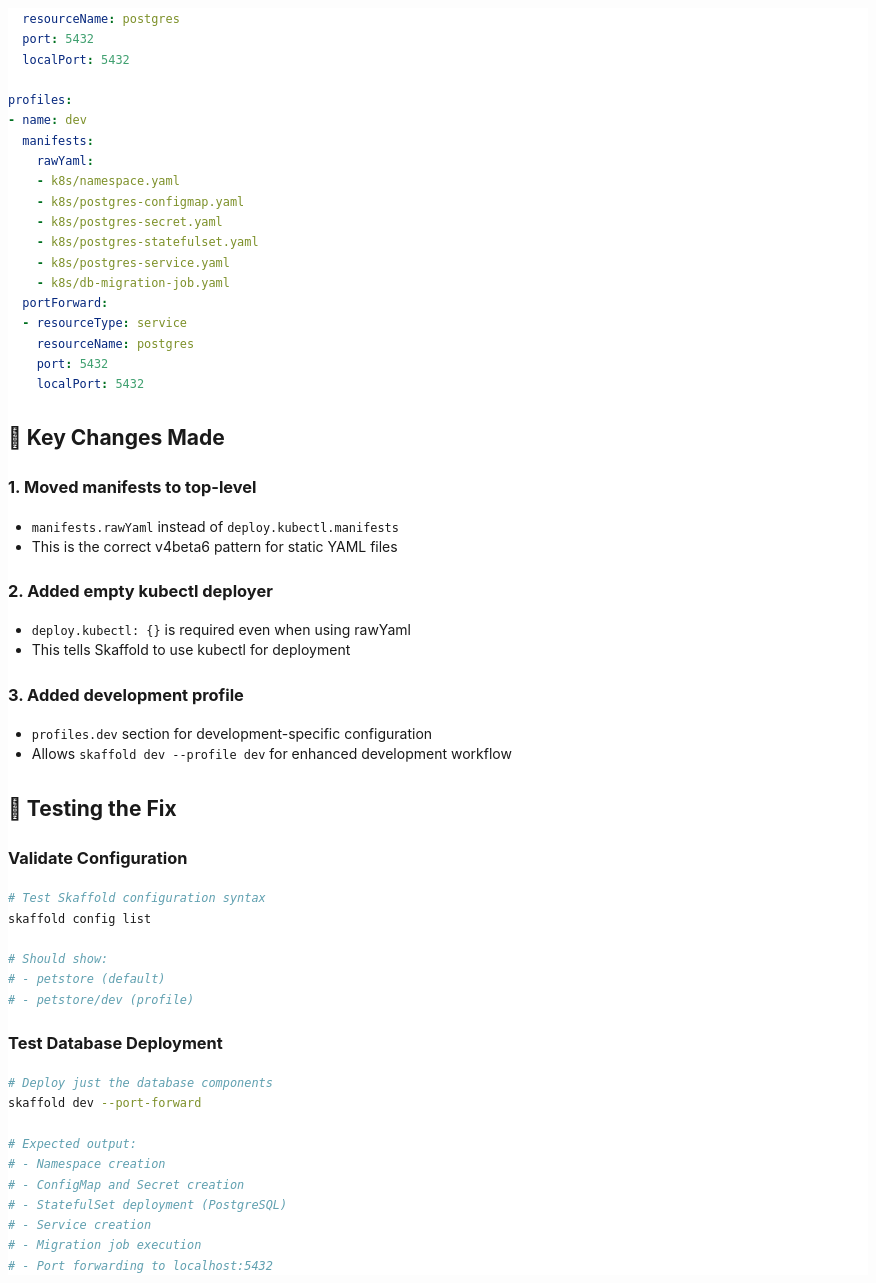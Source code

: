 ```yaml
  resourceName: postgres
  port: 5432
  localPort: 5432

profiles:
- name: dev
  manifests:
    rawYaml:
    - k8s/namespace.yaml
    - k8s/postgres-configmap.yaml
    - k8s/postgres-secret.yaml
    - k8s/postgres-statefulset.yaml
    - k8s/postgres-service.yaml
    - k8s/db-migration-job.yaml
  portForward:
  - resourceType: service
    resourceName: postgres
    port: 5432
    localPort: 5432
```

## 🔑 Key Changes Made

### 1. **Moved manifests to top-level**
- `manifests.rawYaml` instead of `deploy.kubectl.manifests`
- This is the correct v4beta6 pattern for static YAML files

### 2. **Added empty kubectl deployer**
- `deploy.kubectl: {}` is required even when using rawYaml
- This tells Skaffold to use kubectl for deployment

### 3. **Added development profile**
- `profiles.dev` section for development-specific configuration
- Allows `skaffold dev --profile dev` for enhanced development workflow

## 🧪 Testing the Fix

### Validate Configuration
```bash
# Test Skaffold configuration syntax
skaffold config list

# Should show:
# - petstore (default)
# - petstore/dev (profile)
```

### Test Database Deployment
```bash
# Deploy just the database components
skaffold dev --port-forward

# Expected output:
# - Namespace creation
# - ConfigMap and Secret creation
# - StatefulSet deployment (PostgreSQL)
# - Service creation
# - Migration job execution
# - Port forwarding to localhost:5432
```
